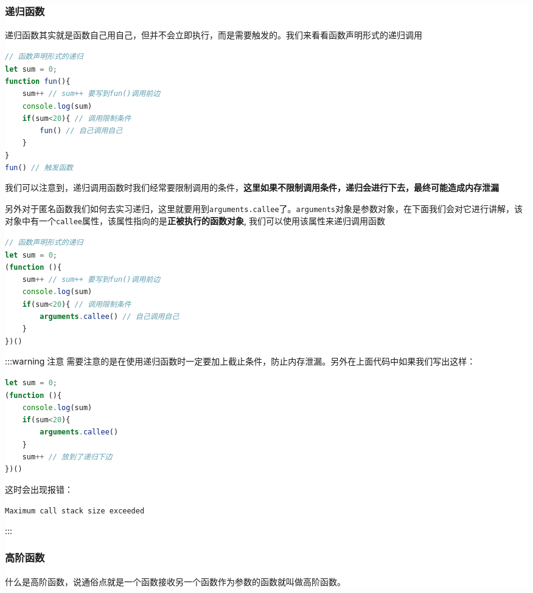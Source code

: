 
### 递归函数

递归函数其实就是函数自己用自己，但并不会立即执行，而是需要触发的。我们来看看函数声明形式的递归调用

```js
// 函数声明形式的递归
let sum = 0;
function fun(){
    sum++ // sum++ 要写到fun()调用前边
    console.log(sum)
    if(sum<20){ // 调用限制条件
        fun() // 自己调用自己
    }
}
fun() // 触发函数
```
我们可以注意到，递归调用函数时我们经常要限制调用的条件，**这里如果不限制调用条件，递归会进行下去，最终可能造成内存泄漏**

另外对于匿名函数我们如何去实习递归，这里就要用到`arguments.callee`了。`arguments`对象是参数对象，在下面我们会对它进行讲解，该对象中有一个`callee`属性，该属性指向的是**正被执行的函数对象**, 我们可以使用该属性来递归调用函数

```js
// 函数声明形式的递归
let sum = 0;
(function (){
    sum++ // sum++ 要写到fun()调用前边
    console.log(sum)
    if(sum<20){ // 调用限制条件
        arguments.callee() // 自己调用自己
    }
})()
```
:::warning 注意
需要注意的是在使用递归函数时一定要加上截止条件，防止内存泄漏。另外在上面代码中如果我们写出这样：
```js
let sum = 0;
(function (){
    console.log(sum)
    if(sum<20){
        arguments.callee() 
    }
    sum++ // 放到了递归下边
})()
```
这时会出现报错：

```
Maximum call stack size exceeded
```
:::

### 高阶函数

什么是高阶函数，说通俗点就是一个函数接收另一个函数作为参数的函数就叫做高阶函数。
